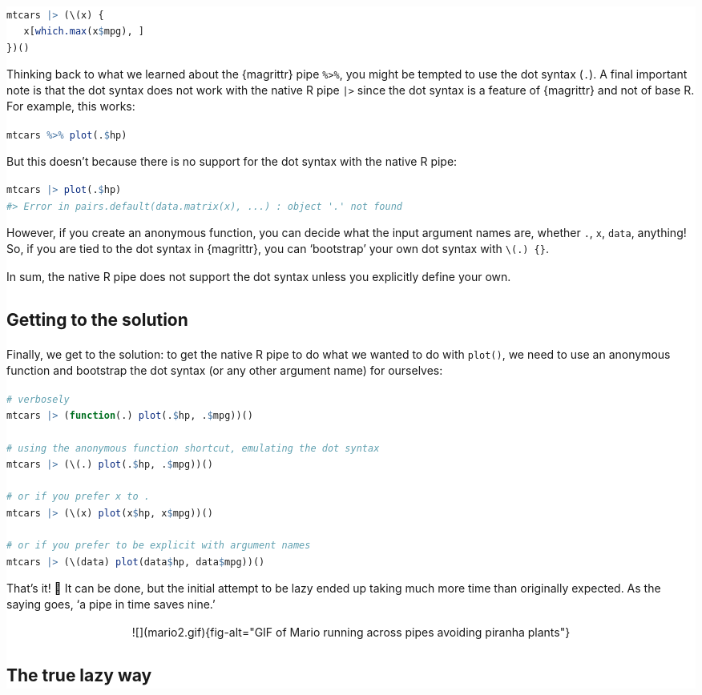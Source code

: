 ``` r
mtcars |> (\(x) {
   x[which.max(x$mpg), ]
})()
```

Thinking back to what we learned about the {magrittr} pipe `%>%`, you might be tempted to use the dot syntax (`.`). A final important note is that the dot syntax does not work with the native R pipe `|>` since the dot syntax is a feature of {magrittr} and not of base R. For example, this works:

``` r
mtcars %>% plot(.$hp)
```

But this doesn’t because there is no support for the dot syntax with the native R pipe:

``` r
mtcars |> plot(.$hp)
#> Error in pairs.default(data.matrix(x), ...) : object '.' not found
```

However, if you create an anonymous function, you can decide what the input argument names are, whether `.`, `x`, `data`, anything! So, if you are tied to the dot syntax in {magrittr}, you can ‘bootstrap’ your own dot syntax with `\(.) {}`.

In sum, the native R pipe does not support the dot syntax unless you explicitly define your own.

## Getting to the solution

Finally, we get to the solution: to get the native R pipe to do what we wanted to do with `plot()`, we need to use an anonymous function and bootstrap the dot syntax (or any other argument name) for ourselves:

``` r
# verbosely
mtcars |> (function(.) plot(.$hp, .$mpg))()

# using the anonymous function shortcut, emulating the dot syntax
mtcars |> (\(.) plot(.$hp, .$mpg))()

# or if you prefer x to .
mtcars |> (\(x) plot(x$hp, x$mpg))()

# or if you prefer to be explicit with argument names
mtcars |> (\(data) plot(data$hp, data$mpg))()
```

That’s it! 🎉 It can be done, but the initial attempt to be lazy ended up taking much more time than originally expected. As the saying goes, ‘a pipe in time saves nine.’

<center>
![](mario2.gif){fig-alt="GIF of Mario running across pipes avoiding piranha plants"}
</center>

## The true lazy way


[^1]: Running the same line without that argument, `mtcars %>% plot(.$hp)`, does run without an error (but is not the plot that we want since it is using `mtcars` as the first argument, as mentioned above).
[^2]: Curly braces for the first expression, `{}()`, work too: `mtcars |> {\(x) {x[which.max(x$mpg),]}}()`. See Ronak Shah’s reply in this [StackOverflow thread](https://stackoverflow.com/questions/67633022/what-are-the-differences-between-rs-new-native-pipe-and-the-magrittr-pipe/67638063#67638063) for an example.
[^3]: Or for more on this, see Q2 and its answer in the ‘Functions’ chapter of [Advanced R Solutions](https://advanced-r-solutions.rbind.io/functions.html).
